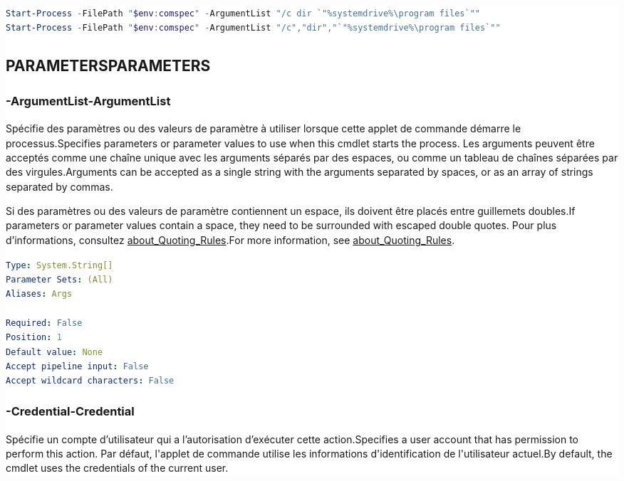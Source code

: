 ```powershell
Start-Process -FilePath "$env:comspec" -ArgumentList "/c dir `"%systemdrive%\program files`""
Start-Process -FilePath "$env:comspec" -ArgumentList "/c","dir","`"%systemdrive%\program files`""
```

## <span data-ttu-id="54ae7-140">PARAMETERS</span><span class="sxs-lookup"><span data-stu-id="54ae7-140">PARAMETERS</span></span>

### <span data-ttu-id="54ae7-141">-ArgumentList</span><span class="sxs-lookup"><span data-stu-id="54ae7-141">-ArgumentList</span></span>

<span data-ttu-id="54ae7-142">Spécifie des paramètres ou des valeurs de paramètre à utiliser lorsque cette applet de commande démarre le processus.</span><span class="sxs-lookup"><span data-stu-id="54ae7-142">Specifies parameters or parameter values to use when this cmdlet starts the process.</span></span> <span data-ttu-id="54ae7-143">Les arguments peuvent être acceptés comme une chaîne unique avec les arguments séparés par des espaces, ou comme un tableau de chaînes séparées par des virgules.</span><span class="sxs-lookup"><span data-stu-id="54ae7-143">Arguments can be accepted as a single string with the arguments separated by spaces, or as an array of strings separated by commas.</span></span>

<span data-ttu-id="54ae7-144">Si des paramètres ou des valeurs de paramètre contiennent un espace, ils doivent être placés entre guillemets doubles.</span><span class="sxs-lookup"><span data-stu-id="54ae7-144">If parameters or parameter values contain a space, they need to be surrounded with escaped double quotes.</span></span> <span data-ttu-id="54ae7-145">Pour plus d’informations, consultez [about_Quoting_Rules](../Microsoft.PowerShell.Core/About/about_Quoting_Rules.md).</span><span class="sxs-lookup"><span data-stu-id="54ae7-145">For more information, see [about_Quoting_Rules](../Microsoft.PowerShell.Core/About/about_Quoting_Rules.md).</span></span>

```yaml
Type: System.String[]
Parameter Sets: (All)
Aliases: Args

Required: False
Position: 1
Default value: None
Accept pipeline input: False
Accept wildcard characters: False
```

### <span data-ttu-id="54ae7-146">-Credential</span><span class="sxs-lookup"><span data-stu-id="54ae7-146">-Credential</span></span>

<span data-ttu-id="54ae7-147">Spécifie un compte d’utilisateur qui a l’autorisation d’exécuter cette action.</span><span class="sxs-lookup"><span data-stu-id="54ae7-147">Specifies a user account that has permission to perform this action.</span></span> <span data-ttu-id="54ae7-148">Par défaut, l'applet de commande utilise les informations d'identification de l'utilisateur actuel.</span><span class="sxs-lookup"><span data-stu-id="54ae7-148">By default, the cmdlet uses the credentials of the current user.</span></span>
